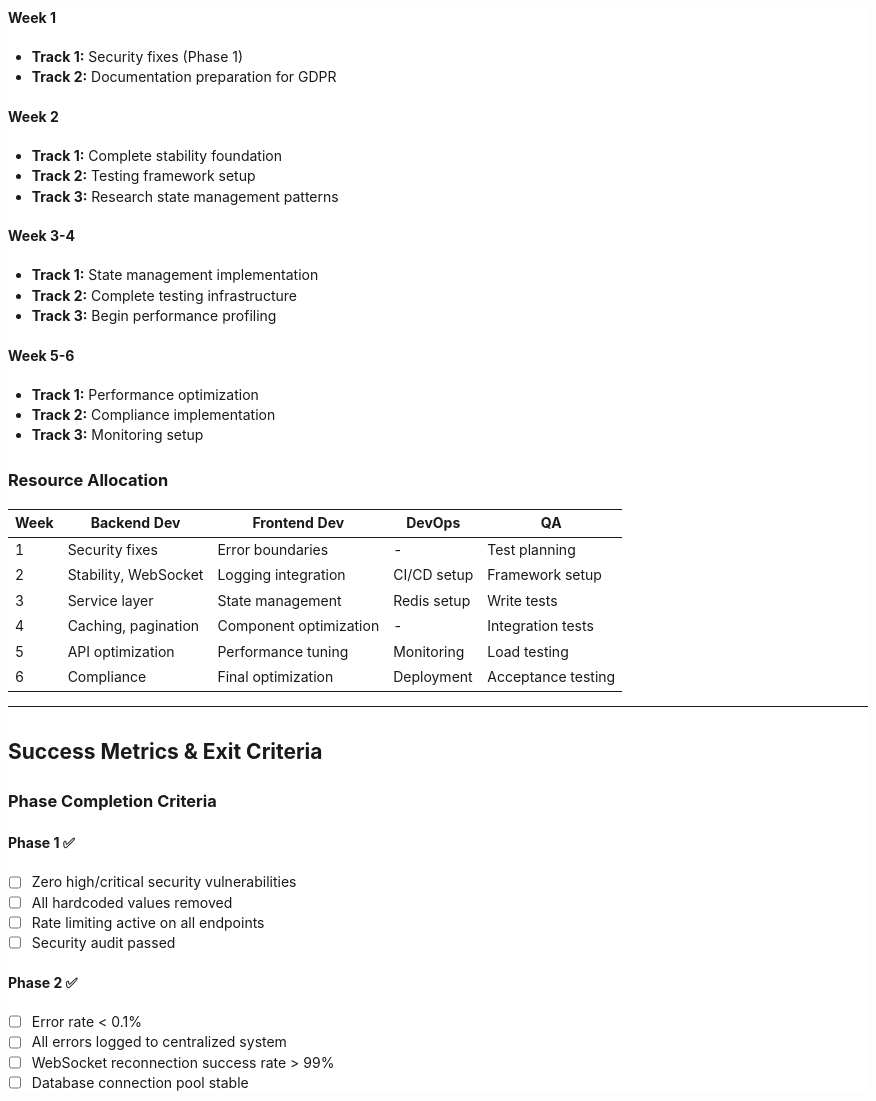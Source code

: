 #### Week 1
- **Track 1:** Security fixes (Phase 1)
- **Track 2:** Documentation preparation for GDPR

#### Week 2
- **Track 1:** Complete stability foundation
- **Track 2:** Testing framework setup
- **Track 3:** Research state management patterns

#### Week 3-4
- **Track 1:** State management implementation
- **Track 2:** Complete testing infrastructure
- **Track 3:** Begin performance profiling

#### Week 5-6
- **Track 1:** Performance optimization
- **Track 2:** Compliance implementation
- **Track 3:** Monitoring setup

### Resource Allocation

| Week | Backend Dev | Frontend Dev | DevOps | QA |
|------|------------|--------------|--------|-----|
| 1 | Security fixes | Error boundaries | - | Test planning |
| 2 | Stability, WebSocket | Logging integration | CI/CD setup | Framework setup |
| 3 | Service layer | State management | Redis setup | Write tests |
| 4 | Caching, pagination | Component optimization | - | Integration tests |
| 5 | API optimization | Performance tuning | Monitoring | Load testing |
| 6 | Compliance | Final optimization | Deployment | Acceptance testing |

---

## Success Metrics & Exit Criteria

### Phase Completion Criteria

#### Phase 1 ✅
- [ ] Zero high/critical security vulnerabilities
- [ ] All hardcoded values removed
- [ ] Rate limiting active on all endpoints
- [ ] Security audit passed

#### Phase 2 ✅
- [ ] Error rate < 0.1%
- [ ] All errors logged to centralized system
- [ ] WebSocket reconnection success rate > 99%
- [ ] Database connection pool stable
